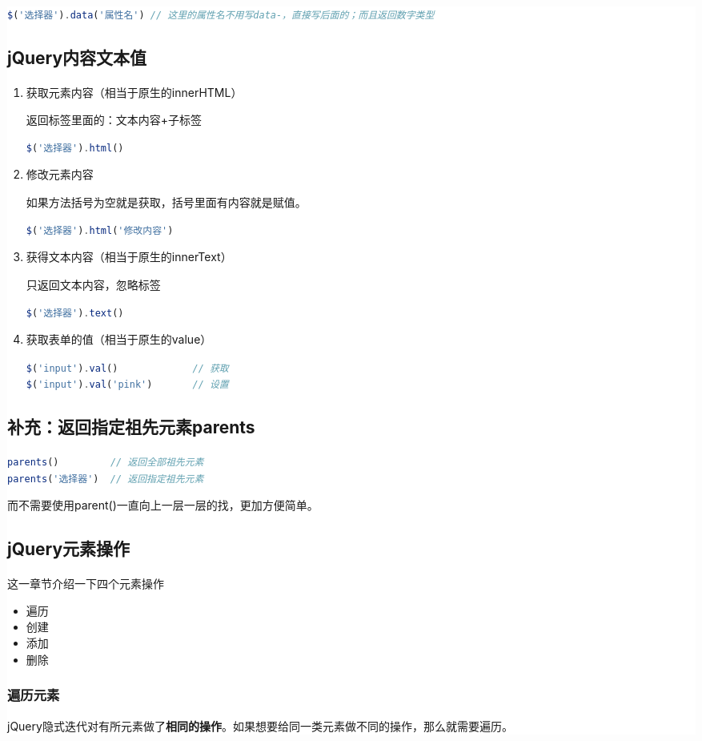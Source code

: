    ```javascript
   $('选择器').data('属性名') // 这里的属性名不用写data-，直接写后面的；而且返回数字类型
   ```

## jQuery内容文本值

1. 获取元素内容（相当于原生的innerHTML）

   返回标签里面的：文本内容+子标签

   ```javascript
   $('选择器').html()
   ```

2. 修改元素内容

   如果方法括号为空就是获取，括号里面有内容就是赋值。

   ```javascript
   $('选择器').html('修改内容')
   ```

3. 获得文本内容（相当于原生的innerText）

   只返回文本内容，忽略标签

   ```javascript
   $('选择器').text()
   ```

4. 获取表单的值（相当于原生的value）

   ```javascript
   $('input').val()             // 获取
   $('input').val('pink')       // 设置
   ```

## 补充：返回指定祖先元素parents

```javascript
parents()         // 返回全部祖先元素
parents('选择器')  // 返回指定祖先元素
```

而不需要使用parent()一直向上一层一层的找，更加方便简单。

## jQuery元素操作

这一章节介绍一下四个元素操作

- 遍历
- 创建
- 添加
- 删除

### 遍历元素

jQuery隐式迭代对有所元素做了**相同的操作**。如果想要给同一类元素做不同的操作，那么就需要遍历。
